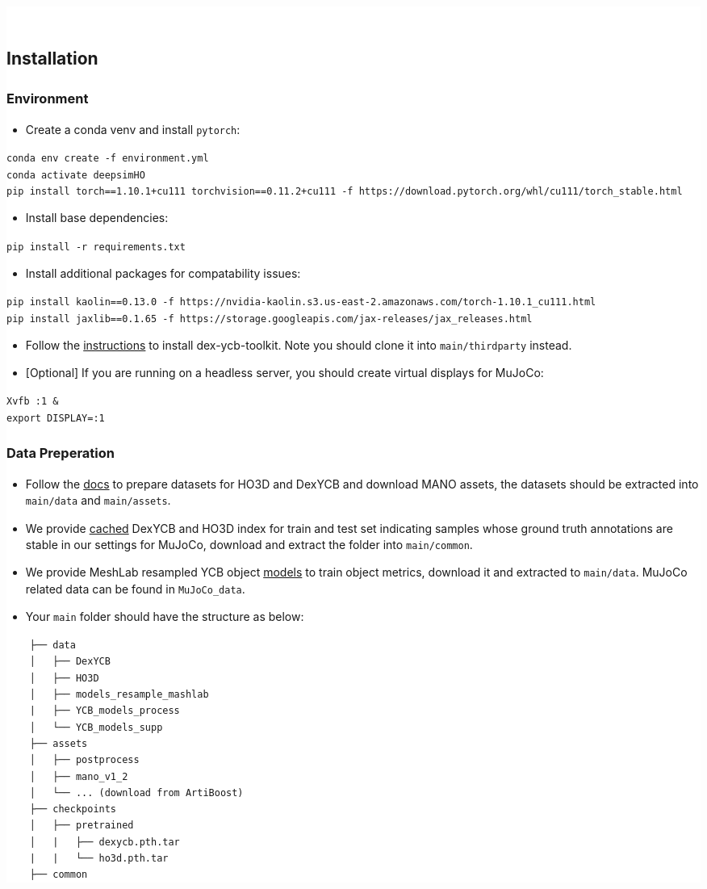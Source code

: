 <br />

## Installation

### Environment

- Create a conda venv and install `pytorch`:

```
conda env create -f environment.yml
conda activate deepsimHO
pip install torch==1.10.1+cu111 torchvision==0.11.2+cu111 -f https://download.pytorch.org/whl/cu111/torch_stable.html
```

- Install base dependencies:

```
pip install -r requirements.txt
```

- Install additional packages for compatability issues:

```
pip install kaolin==0.13.0 -f https://nvidia-kaolin.s3.us-east-2.amazonaws.com/torch-1.10.1_cu111.html
pip install jaxlib==0.1.65 -f https://storage.googleapis.com/jax-releases/jax_releases.html
```

- Follow the [instructions](https://github.com/lixiny/ArtiBoost/blob/main/docs/Installation.md#Installation) to install dex-ycb-toolkit. Note you should clone it into `main/thirdparty` instead.

- [Optional] If you are running on a headless server, you should create virtual displays for MuJoCo:

```
Xvfb :1 &
export DISPLAY=:1
```

### Data Preperation

- Follow the [docs](https://github.com/lixiny/ArtiBoost/blob/main/docs/Installation.md#Datasets) to prepare datasets for HO3D and DexYCB and download MANO assets, the datasets should be extracted into `main/data` and `main/assets`.
- We provide [cached](https://drive.google.com/drive/folders/1-yfIrPaqLfwJU-kpUfGDsuo9eQwEGp_h?usp=sharing) DexYCB and HO3D index for train and test set indicating samples whose ground truth annotations are stable in our settings for MuJoCo, download and extract the folder into `main/common`.
- We provide MeshLab resampled YCB object [models](https://drive.google.com/drive/folders/1-yfIrPaqLfwJU-kpUfGDsuo9eQwEGp_h?usp=sharing) to train object metrics, download it and extracted to `main/data`. MuJoCo related data can be found in `MuJoCo_data`.

- Your `main` folder should have the structure as below:
```
    ├── data
    │   ├── DexYCB
    │   ├── HO3D
    │   ├── models_resample_mashlab
    |   ├── YCB_models_process
    │   └── YCB_models_supp
    ├── assets
    │   ├── postprocess
    │   ├── mano_v1_2
    │   └── ... (download from ArtiBoost)
    ├── checkpoints
    │   ├── pretrained
    │   |   ├── dexycb.pth.tar
    |   |   └── ho3d.pth.tar
    ├── common
```